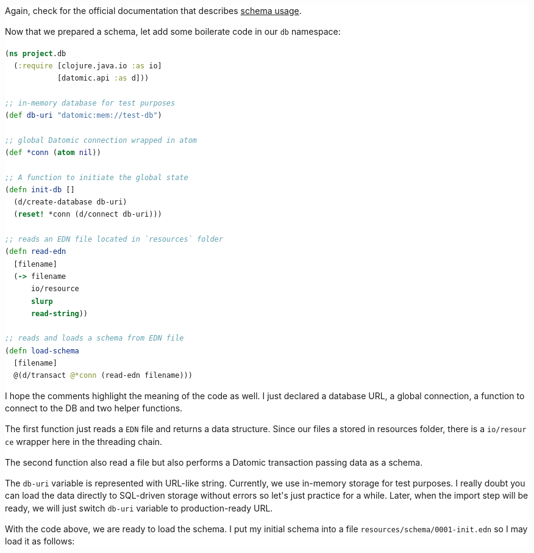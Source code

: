 [schema]: http://docs.datomic.com/schema.html

Again, check for the official documentation that
describes [schema usage][schema].

Now that we prepared a schema, let add some boilerate code in our `db`
namespace:

~~~clojure
(ns project.db
  (:require [clojure.java.io :as io]
            [datomic.api :as d]))

;; in-memory database for test purposes
(def db-uri "datomic:mem://test-db")

;; global Datomic connection wrapped in atom
(def *conn (atom nil))

;; A function to initiate the global state
(defn init-db []
  (d/create-database db-uri)
  (reset! *conn (d/connect db-uri)))

;; reads an EDN file located in `resources` folder
(defn read-edn
  [filename]
  (-> filename
      io/resource
      slurp
      read-string))

;; reads and loads a schema from EDN file
(defn load-schema
  [filename]
  @(d/transact @*conn (read-edn filename)))
~~~

I hope the comments highlight the meaning of the code as well. I just declared a
database URL, a global connection, a function to connect to the DB and two
helper functions.

The first function just reads a `EDN` file and returns a data structure. Since
our files a stored in resources folder, there is a `io/resource` wrapper here in
the threading chain.

The second function also read a file but also performs a Datomic transaction
passing data as a schema.

The `db-uri` variable is represented with URL-like string. Currently, we use
in-memory storage for test purposes. I really doubt you can load the data
directly to SQL-driven storage without errors so let's just practice for a
while. Later, when the import step will be ready, we will just switch `db-uri`
variable to production-ready URL.

With the code above, we are ready to load the schema. I put my initial schema
into a file `resources/schema/0001-init.edn` so I may load it as follows:


[queryfeed]: https://queryfeed.net/
[clojure-true-brave]: http://www.braveclojure.com/
[euler]: https://projecteuler.net/
[cognitect]: https://cognitect.com
[clojure-tv]: https://www.youtube.com/user/ClojureTV
[docs]: http://docs.datomic.com/
[kindle-send]: https://chrome.google.com/webstore/detail/send-to-kindle-for-google/cgdjpilhipecahhcilnafpblkieebhea?hl=en
[my-datomic]: https://my.datomic.com/
[lein-gpg]: https://github.com/technomancy/leiningen/blob/master/doc/GPG.md
[peer-lib]: http://docs.datomic.com/integrating-peer-lib.html
[run-transactor]: http://docs.datomic.com/run-transactor.html
[pg-setup]: http://docs.datomic.com/storage.html#sql-database
[ipn]: https://developer.paypal.com/docs/classic/products/instant-payment-notification/
[hugsql]: https://github.com/layerware/hugsql
[yesql]: https://github.com/krisajenkins/yesql
[luminus]: http://www.luminusweb.net/
[transactor]: http://docs.datomic.com/run-transactor.html
[aws-s3]: https://aws.amazon.com/s3